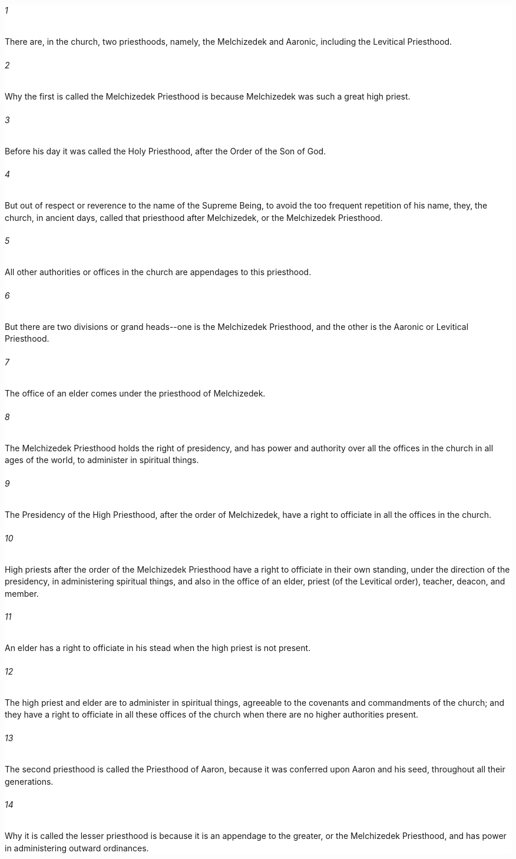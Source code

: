 ###### 1
There are, in the church, two priesthoods, namely, the Melchizedek and Aaronic, including the Levitical Priesthood.

###### 2
Why the first is called the Melchizedek Priesthood is because Melchizedek was such a great high priest.

###### 3
Before his day it was called the Holy Priesthood, after the Order of the Son of God.

###### 4
But out of respect or reverence to the name of the Supreme Being, to avoid the too frequent repetition of his name, they, the church, in ancient days, called that priesthood after Melchizedek, or the Melchizedek Priesthood.

###### 5
All other authorities or offices in the church are appendages to this priesthood.

###### 6
But there are two divisions or grand heads--one is the Melchizedek Priesthood, and the other is the Aaronic or Levitical Priesthood.

###### 7
The office of an elder comes under the priesthood of Melchizedek.

###### 8
The Melchizedek Priesthood holds the right of presidency, and has power and authority over all the offices in the church in all ages of the world, to administer in spiritual things.

###### 9
The Presidency of the High Priesthood, after the order of Melchizedek, have a right to officiate in all the offices in the church.

###### 10
High priests after the order of the Melchizedek Priesthood have a right to officiate in their own standing, under the direction of the presidency, in administering spiritual things, and also in the office of an elder, priest (of the Levitical order), teacher, deacon, and member.

###### 11
An elder has a right to officiate in his stead when the high priest is not present.

###### 12
The high priest and elder are to administer in spiritual things, agreeable to the covenants and commandments of the church; and they have a right to officiate in all these offices of the church when there are no higher authorities present.

###### 13
The second priesthood is called the Priesthood of Aaron, because it was conferred upon Aaron and his seed, throughout all their generations.

###### 14
Why it is called the lesser priesthood is because it is an appendage to the greater, or the Melchizedek Priesthood, and has power in administering outward ordinances.

